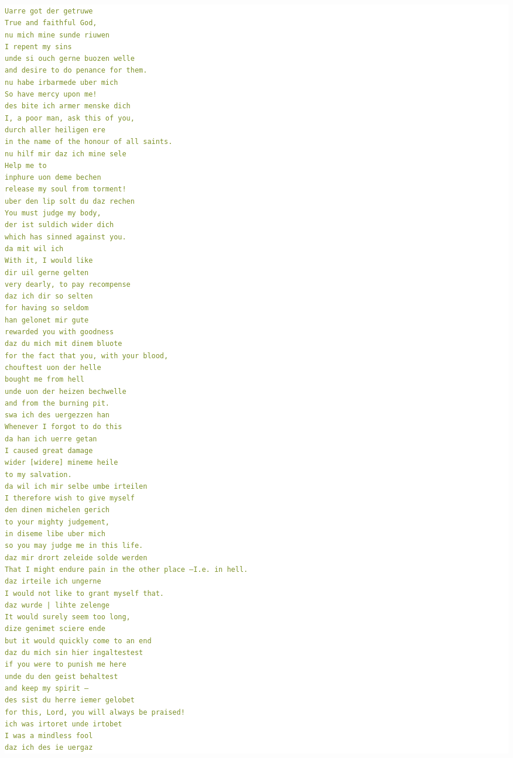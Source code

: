 ```yaml
Uarre got der getruwe
True and faithful God,
nu mich mine sunde riuwen
I repent my sins
unde si ouch gerne buozen welle
and desire to do penance for them.
nu habe irbarmede uber mich
So have mercy upon me!
des bite ich armer menske dich
I, a poor man, ask this of you,
durch aller heiligen ere
in the name of the honour of all saints.
nu hilf mir daz ich mine sele
Help me to
inphure uon deme bechen
release my soul from torment!
uber den lip solt du daz rechen
You must judge my body,
der ist suldich wider dich
which has sinned against you.
da mit wil ich
With it, I would like
dir uil gerne gelten
very dearly, to pay recompense
daz ich dir so selten
for having so seldom
han gelonet mir gute
rewarded you with goodness
daz du mich mit dinem bluote
for the fact that you, with your blood,
chouftest uon der helle
bought me from hell
unde uon der heizen bechwelle
and from the burning pit.
swa ich des uergezzen han
Whenever I forgot to do this
da han ich uerre getan
I caused great damage
wider [widere] mineme heile
to my salvation.
da wil ich mir selbe umbe irteilen
I therefore wish to give myself
den dinen michelen gerich
to your mighty judgement,
in diseme libe uber mich
so you may judge me in this life.
daz mir drort zeleide solde werden
That I might endure pain in the other place –I.e. in hell.
daz irteile ich ungerne
I would not like to grant myself that.
daz wurde | lihte zelenge
It would surely seem too long,
dize genimet sciere ende
but it would quickly come to an end
daz du mich sin hier ingaltestest
if you were to punish me here
unde du den geist behaltest
and keep my spirit –
des sist du herre iemer gelobet
for this, Lord, you will always be praised!
ich was irtoret unde irtobet
I was a mindless fool
daz ich des ie uergaz
```